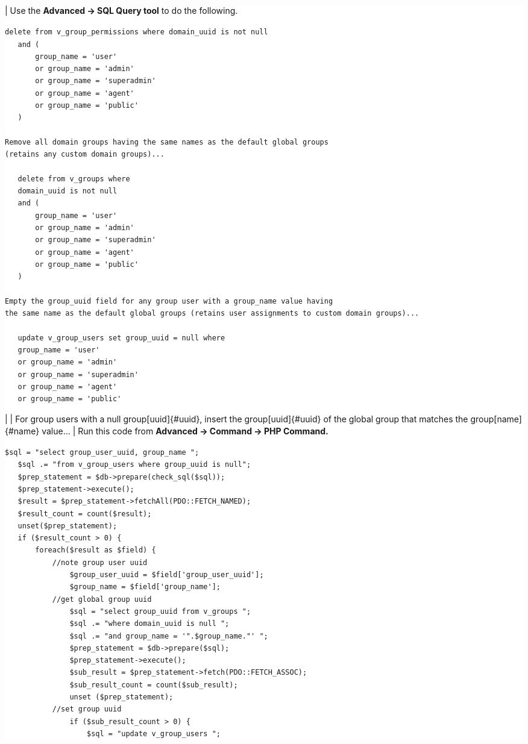 | Use the **Advanced -\> SQL Query tool** to do the following.

    delete from v_group_permissions where domain_uuid is not null
       and (
           group_name = 'user'
           or group_name = 'admin'
           or group_name = 'superadmin'
           or group_name = 'agent'
           or group_name = 'public'
       )

    Remove all domain groups having the same names as the default global groups
    (retains any custom domain groups)...

       delete from v_groups where
       domain_uuid is not null
       and (
           group_name = 'user'
           or group_name = 'admin'
           or group_name = 'superadmin'
           or group_name = 'agent'
           or group_name = 'public'
       )

    Empty the group_uuid field for any group user with a group_name value having
    the same name as the default global groups (retains user assignments to custom domain groups)...

       update v_group_users set group_uuid = null where
       group_name = 'user'
       or group_name = 'admin'
       or group_name = 'superadmin'
       or group_name = 'agent'
       or group_name = 'public'

| 
| For group users with a null group[uuid]{#uuid}, insert the
  group[uuid]{#uuid} of the global group that matches the
  group[name]{#name} value\...
| Run this code from **Advanced -\> Command -\> PHP Command.**

    $sql = "select group_user_uuid, group_name ";
       $sql .= "from v_group_users where group_uuid is null";
       $prep_statement = $db->prepare(check_sql($sql));
       $prep_statement->execute();
       $result = $prep_statement->fetchAll(PDO::FETCH_NAMED);
       $result_count = count($result);
       unset($prep_statement);
       if ($result_count > 0) {
           foreach($result as $field) {
               //note group user uuid
                   $group_user_uuid = $field['group_user_uuid'];
                   $group_name = $field['group_name'];
               //get global group uuid
                   $sql = "select group_uuid from v_groups ";
                   $sql .= "where domain_uuid is null ";
                   $sql .= "and group_name = '".$group_name."' ";
                   $prep_statement = $db->prepare($sql);
                   $prep_statement->execute();
                   $sub_result = $prep_statement->fetch(PDO::FETCH_ASSOC);
                   $sub_result_count = count($sub_result);
                   unset ($prep_statement);
               //set group uuid
                   if ($sub_result_count > 0) {
                       $sql = "update v_group_users ";